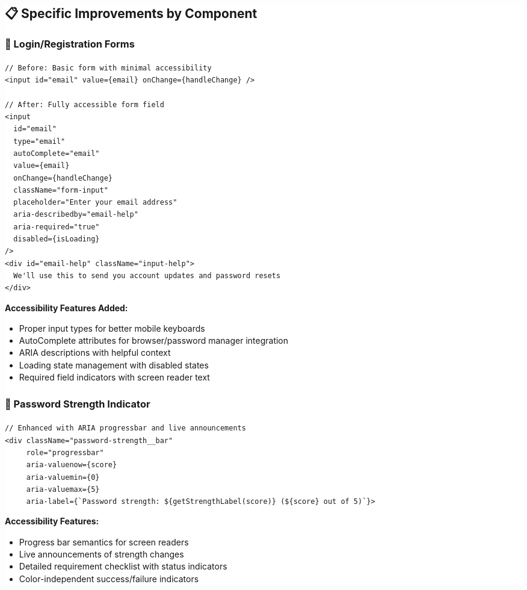 
## 📋 **Specific Improvements by Component**

### **🔐 Login/Registration Forms**

```tsx
// Before: Basic form with minimal accessibility
<input id="email" value={email} onChange={handleChange} />

// After: Fully accessible form field
<input
  id="email"
  type="email"
  autoComplete="email"
  value={email}
  onChange={handleChange}
  className="form-input"
  placeholder="Enter your email address"
  aria-describedby="email-help"
  aria-required="true"
  disabled={isLoading}
/>
<div id="email-help" className="input-help">
  We'll use this to send you account updates and password resets
</div>
```

**Accessibility Features Added:**

- Proper input types for better mobile keyboards
- AutoComplete attributes for browser/password manager integration
- ARIA descriptions with helpful context
- Loading state management with disabled states
- Required field indicators with screen reader text

### **💪 Password Strength Indicator**

```tsx
// Enhanced with ARIA progressbar and live announcements
<div className="password-strength__bar"
     role="progressbar"
     aria-valuenow={score}
     aria-valuemin={0}
     aria-valuemax={5}
     aria-label={`Password strength: ${getStrengthLabel(score)} (${score} out of 5)`}>
```

**Accessibility Features:**

- Progress bar semantics for screen readers
- Live announcements of strength changes
- Detailed requirement checklist with status indicators
- Color-independent success/failure indicators
